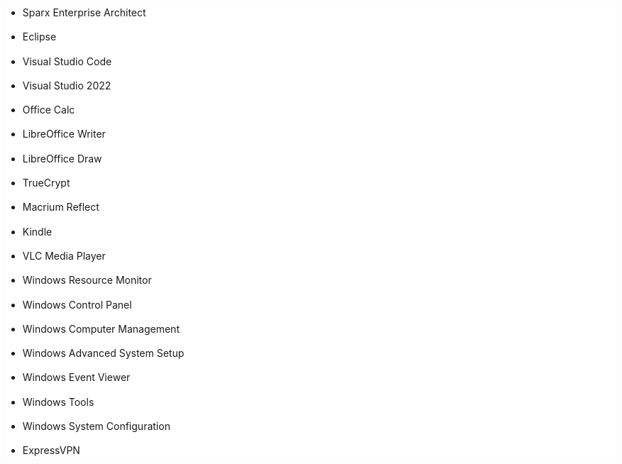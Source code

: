 - Sparx Enterprise Architect 
- Eclipse
- Visual Studio Code
- Visual Studio 2022 

- Office Calc
- LibreOffice Writer
- LibreOffice Draw

- TrueCrypt
- Macrium Reflect 
- Kindle 
- VLC Media Player 

- Windows Resource Monitor
- Windows Control Panel 
- Windows Computer Management
- Windows Advanced System Setup 
- Windows Event Viewer 
- Windows Tools 
- Windows System Configuration

- ExpressVPN
